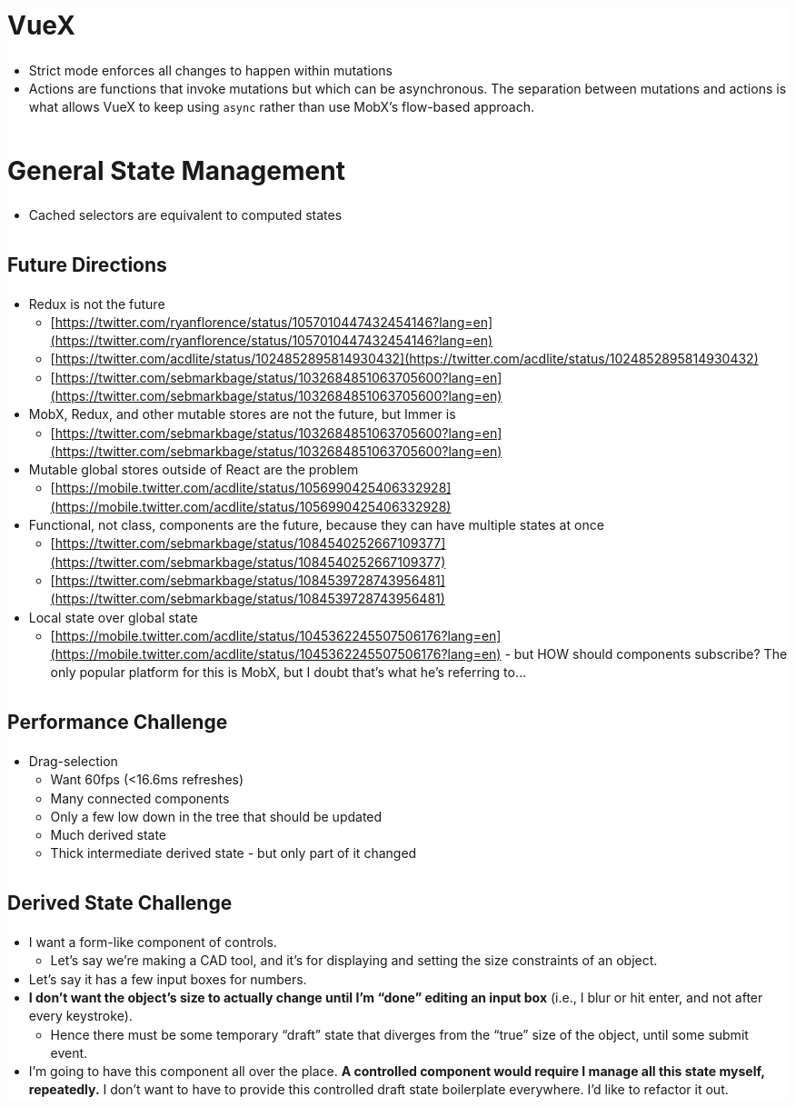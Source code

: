 # VueX

- Strict mode enforces all changes to happen within mutations
- Actions are functions that invoke mutations but which can be asynchronous.  The separation between mutations and actions is what allows VueX to keep using `async` rather than use MobX’s flow-based approach.

# General State Management

- Cached selectors are equivalent to computed states

## Future Directions

- Redux is not the future
    - [https://twitter.com/ryanflorence/status/1057010447432454146?lang=en](https://twitter.com/ryanflorence/status/1057010447432454146?lang=en)
    - [https://twitter.com/acdlite/status/1024852895814930432](https://twitter.com/acdlite/status/1024852895814930432)
    - [https://twitter.com/sebmarkbage/status/1032684851063705600?lang=en](https://twitter.com/sebmarkbage/status/1032684851063705600?lang=en)
- MobX, Redux, and other mutable stores are not the future, but Immer is
    - [https://twitter.com/sebmarkbage/status/1032684851063705600?lang=en](https://twitter.com/sebmarkbage/status/1032684851063705600?lang=en)
- Mutable global stores outside of React are the problem
    - [https://mobile.twitter.com/acdlite/status/1056990425406332928](https://mobile.twitter.com/acdlite/status/1056990425406332928)
- Functional, not class, components are the future, because they can have multiple states at once
    - [https://twitter.com/sebmarkbage/status/1084540252667109377](https://twitter.com/sebmarkbage/status/1084540252667109377)
    - [https://twitter.com/sebmarkbage/status/1084539728743956481](https://twitter.com/sebmarkbage/status/1084539728743956481)
- Local state over global state
    - [https://mobile.twitter.com/acdlite/status/1045362245507506176?lang=en](https://mobile.twitter.com/acdlite/status/1045362245507506176?lang=en) - but HOW should components subscribe? The only popular platform for this is MobX, but I doubt that’s what he’s referring to…

## Performance Challenge

- Drag-selection
    - Want 60fps (<16.6ms refreshes)
    - Many connected components
    - Only a few low down in the tree that should be updated
    - Much derived state
    - Thick intermediate derived state - but only part of it changed

## Derived State Challenge

- I want a form-like component of controls.
    - Let’s say we’re making a CAD tool, and it’s for displaying and setting the size constraints of an object.
- Let’s say it has a few input boxes for numbers.
- **I don’t want the object’s size to actually change until I’m “done” editing an input box** (i.e., I blur or hit enter, and not after every keystroke).
    - Hence there must be some temporary “draft” state that diverges from the “true” size of the object, until some submit event.
- I’m going to have this component all over the place.  **A controlled component would require I manage all this state myself, repeatedly.**  I don’t want to have to provide this controlled draft state boilerplate everywhere.  I’d like to refactor it out.